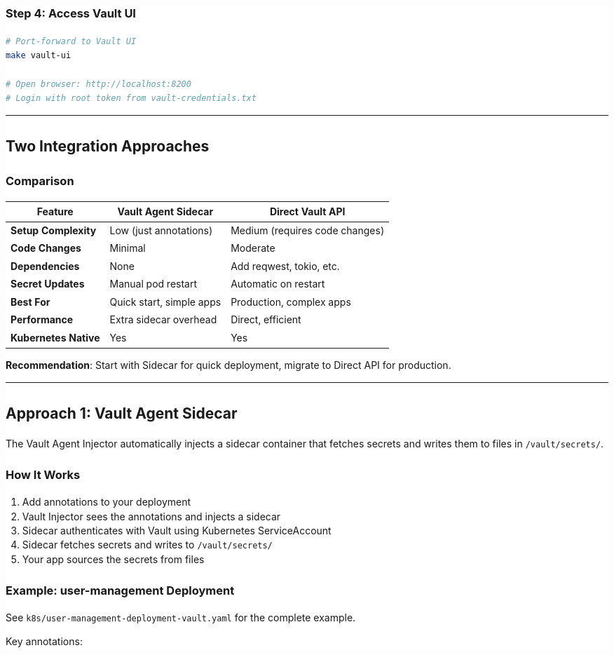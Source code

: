 ### Step 4: Access Vault UI

```bash
# Port-forward to Vault UI
make vault-ui

# Open browser: http://localhost:8200
# Login with root token from vault-credentials.txt
```

---

## Two Integration Approaches

### Comparison

| Feature               | Vault Agent Sidecar      | Direct Vault API               |
| --------------------- | ------------------------ | ------------------------------ |
| **Setup Complexity**  | Low (just annotations)   | Medium (requires code changes) |
| **Code Changes**      | Minimal                  | Moderate                       |
| **Dependencies**      | None                     | Add reqwest, tokio, etc.       |
| **Secret Updates**    | Manual pod restart       | Automatic on restart           |
| **Best For**          | Quick start, simple apps | Production, complex apps       |
| **Performance**       | Extra sidecar overhead   | Direct, efficient              |
| **Kubernetes Native** | Yes                      | Yes                            |

**Recommendation**: Start with Sidecar for quick deployment, migrate to Direct API for production.

---

## Approach 1: Vault Agent Sidecar

The Vault Agent Injector automatically injects a sidecar container that fetches secrets and writes them to files in `/vault/secrets/`.

### How It Works

1. Add annotations to your deployment
2. Vault Injector sees the annotations and injects a sidecar
3. Sidecar authenticates with Vault using Kubernetes ServiceAccount
4. Sidecar fetches secrets and writes to `/vault/secrets/`
5. Your app sources the secrets from files

### Example: user-management Deployment

See `k8s/user-management-deployment-vault.yaml` for the complete example.

Key annotations:

